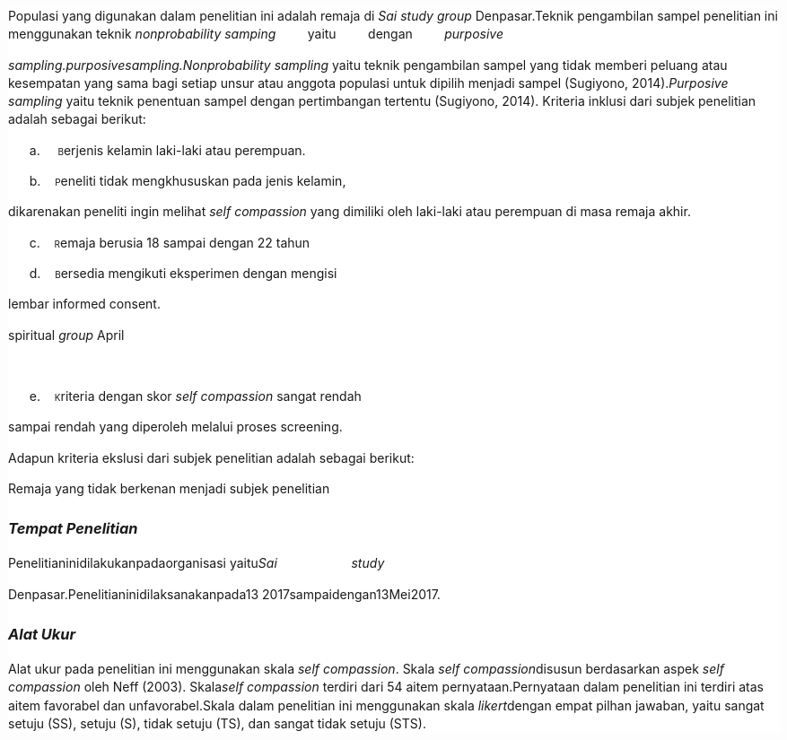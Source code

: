 <p><span class="font4">Populasi yang digunakan dalam penelitian ini adalah remaja di </span><span class="font4" style="font-style:italic;">Sai study group</span><span class="font4"> Denpasar.Teknik pengambilan sampel penelitian ini menggunakan teknik </span><span class="font4" style="font-style:italic;">nonprobability samping</span><span class="font4"> &nbsp;&nbsp;&nbsp;&nbsp;&nbsp;&nbsp;&nbsp;&nbsp;yaitu &nbsp;&nbsp;&nbsp;&nbsp;&nbsp;&nbsp;&nbsp;&nbsp;dengan &nbsp;&nbsp;&nbsp;&nbsp;&nbsp;&nbsp;&nbsp;&nbsp;</span><span class="font4" style="font-style:italic;">purposive</span></p>
<p><span class="font4" style="font-style:italic;">sampling.purposivesampling.Nonprobability sampling</span><span class="font4"> yaitu teknik pengambilan sampel yang tidak memberi peluang atau kesempatan yang sama bagi setiap unsur atau anggota populasi untuk dipilih menjadi sampel (Sugiyono, 2014).</span><span class="font4" style="font-style:italic;">Purposive sampling</span><span class="font4"> yaitu teknik penentuan sampel dengan pertimbangan tertentu (Sugiyono, 2014). Kriteria inklusi dari subjek penelitian adalah sebagai berikut:</span></p>
<ul style="list-style:none;"><li>
<p><span class="font6">a. &nbsp;&nbsp;&nbsp;&nbsp;</span><span class="font4" style="font-variant:small-caps;">b</span><span class="font4">erjenis kelamin laki-laki atau perempuan.</span></p></li>
<li>
<p><span class="font6">b. &nbsp;&nbsp;&nbsp;</span><span class="font4" style="font-variant:small-caps;">p</span><span class="font4">eneliti tidak mengkhususkan pada jenis kelamin,</span></p></li></ul>
<p><span class="font4">dikarenakan peneliti ingin melihat </span><span class="font4" style="font-style:italic;">self compassion </span><span class="font4">yang dimiliki oleh laki-laki atau perempuan di masa remaja akhir.</span></p>
<ul style="list-style:none;"><li>
<p><span class="font6">c. &nbsp;&nbsp;&nbsp;</span><span class="font4" style="font-variant:small-caps;">r</span><span class="font4">emaja berusia 18 sampai dengan 22 tahun</span></p></li>
<li>
<p><span class="font6">d. &nbsp;&nbsp;&nbsp;</span><span class="font4" style="font-variant:small-caps;">b</span><span class="font4">ersedia mengikuti eksperimen dengan mengisi</span></p></li></ul>
<p><span class="font4">lembar informed consent.</span></p>
<div>
<p><span class="font4">spiritual </span><span class="font4" style="font-style:italic;">group </span><span class="font4">April</span></p>
</div><br clear="all">
<ul style="list-style:none;"><li>
<p><span class="font6">e. &nbsp;&nbsp;&nbsp;</span><span class="font4" style="font-variant:small-caps;">k</span><span class="font4">riteria dengan skor </span><span class="font4" style="font-style:italic;">self compassion</span><span class="font4"> sangat rendah</span></p></li></ul>
<p><span class="font4">sampai rendah yang diperoleh melalui proses screening.</span></p>
<p><span class="font4">Adapun kriteria ekslusi dari subjek penelitian adalah sebagai berikut:</span></p>
<p><span class="font4">Remaja yang tidak berkenan menjadi subjek penelitian</span></p>
<h3><a name="bookmark10"></a><span class="font4" style="font-weight:bold;font-style:italic;"><a name="bookmark11"></a>Tempat Penelitian</span></h3>
<p><span class="font4">Penelitianinidilakukanpadaorganisasi yaitu</span><span class="font4" style="font-style:italic;">Sai &nbsp;&nbsp;&nbsp;&nbsp;&nbsp;&nbsp;&nbsp;&nbsp;&nbsp;&nbsp;&nbsp;&nbsp;&nbsp;&nbsp;&nbsp;&nbsp;&nbsp;&nbsp;&nbsp;&nbsp;study</span></p>
<p><span class="font4">Denpasar.Penelitianinidilaksanakanpada13 2017sampaidengan13Mei2017.</span></p>
<h3><a name="bookmark12"></a><span class="font4" style="font-weight:bold;font-style:italic;"><a name="bookmark13"></a>Alat Ukur</span></h3>
<p><span class="font4">Alat ukur pada penelitian ini menggunakan skala </span><span class="font4" style="font-style:italic;">self compassion</span><span class="font4">. Skala </span><span class="font4" style="font-style:italic;">self compassion</span><span class="font4">disusun berdasarkan aspek </span><span class="font4" style="font-style:italic;">self compassion</span><span class="font4"> oleh Neff (2003). Skala</span><span class="font4" style="font-style:italic;">self compassion </span><span class="font4">terdiri dari 54 aitem pernyataan.Pernyataan dalam penelitian ini terdiri atas aitem favorabel dan unfavorabel.Skala dalam penelitian ini menggunakan skala </span><span class="font4" style="font-style:italic;">likert</span><span class="font4">dengan empat pilhan jawaban, yaitu sangat setuju (SS), setuju (S), tidak setuju (TS), dan sangat tidak setuju (STS).</span></p>
